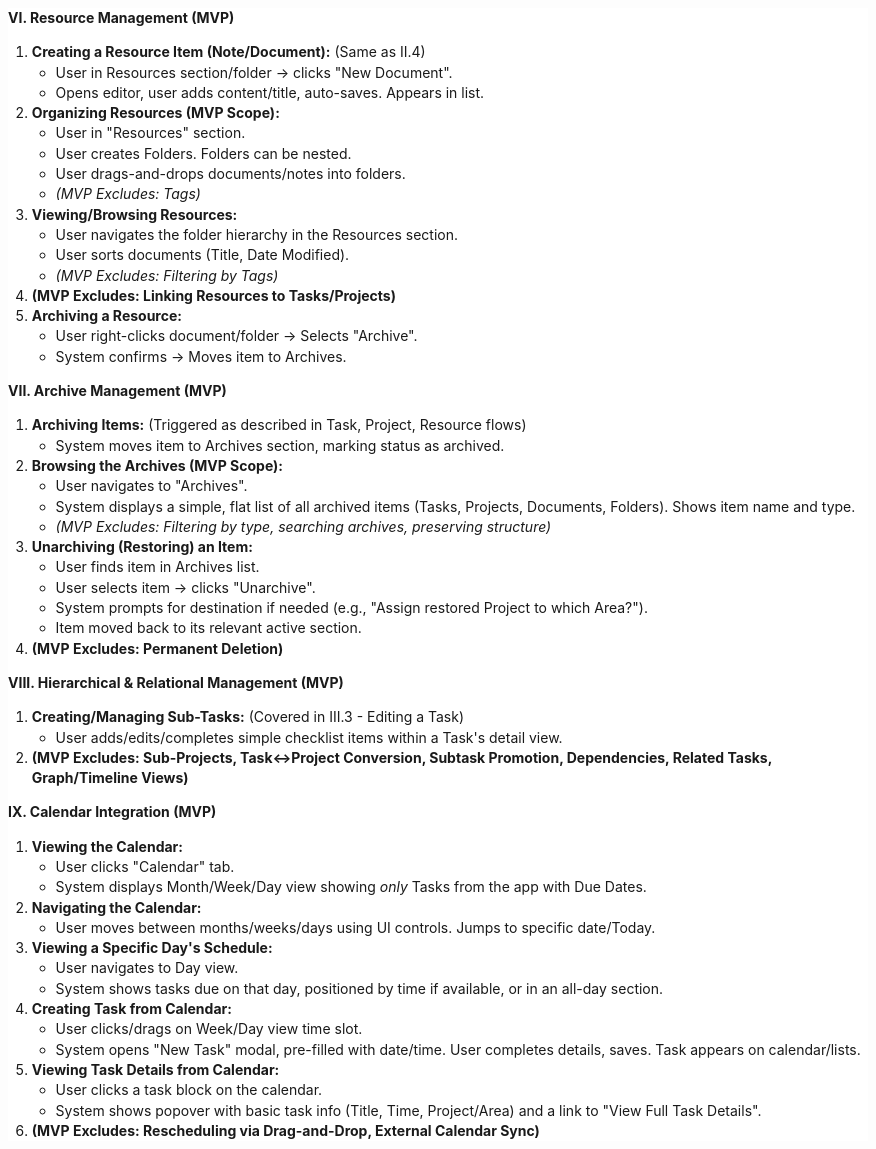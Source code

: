 **VI. Resource Management (MVP)**

1.  **Creating a Resource Item (Note/Document):** (Same as II.4)
    *   User in Resources section/folder -> clicks "New Document".
    *   Opens editor, user adds content/title, auto-saves. Appears in list.
2.  **Organizing Resources (MVP Scope):**
    *   User in "Resources" section.
    *   User creates Folders. Folders can be nested.
    *   User drags-and-drops documents/notes into folders.
    *   *(MVP Excludes: Tags)*
3.  **Viewing/Browsing Resources:**
    *   User navigates the folder hierarchy in the Resources section.
    *   User sorts documents (Title, Date Modified).
    *   *(MVP Excludes: Filtering by Tags)*
4.  **(MVP Excludes: Linking Resources to Tasks/Projects)**
5.  **Archiving a Resource:**
    *   User right-clicks document/folder -> Selects "Archive".
    *   System confirms -> Moves item to Archives.

**VII. Archive Management (MVP)**

1.  **Archiving Items:** (Triggered as described in Task, Project, Resource flows)
    *   System moves item to Archives section, marking status as archived.
2.  **Browsing the Archives (MVP Scope):**
    *   User navigates to "Archives".
    *   System displays a simple, flat list of all archived items (Tasks, Projects, Documents, Folders). Shows item name and type.
    *   *(MVP Excludes: Filtering by type, searching archives, preserving structure)*
3.  **Unarchiving (Restoring) an Item:**
    *   User finds item in Archives list.
    *   User selects item -> clicks "Unarchive".
    *   System prompts for destination if needed (e.g., "Assign restored Project to which Area?").
    *   Item moved back to its relevant active section.
4.  **(MVP Excludes: Permanent Deletion)**

**VIII. Hierarchical & Relational Management (MVP)**

1.  **Creating/Managing Sub-Tasks:** (Covered in III.3 - Editing a Task)
    *   User adds/edits/completes simple checklist items within a Task's detail view.
2.  **(MVP Excludes: Sub-Projects, Task<->Project Conversion, Subtask Promotion, Dependencies, Related Tasks, Graph/Timeline Views)**

**IX. Calendar Integration (MVP)**

1.  **Viewing the Calendar:**
    *   User clicks "Calendar" tab.
    *   System displays Month/Week/Day view showing *only* Tasks from the app with Due Dates.
2.  **Navigating the Calendar:**
    *   User moves between months/weeks/days using UI controls. Jumps to specific date/Today.
3.  **Viewing a Specific Day's Schedule:**
    *   User navigates to Day view.
    *   System shows tasks due on that day, positioned by time if available, or in an all-day section.
4.  **Creating Task from Calendar:**
    *   User clicks/drags on Week/Day view time slot.
    *   System opens "New Task" modal, pre-filled with date/time. User completes details, saves. Task appears on calendar/lists.
5.  **Viewing Task Details from Calendar:**
    *   User clicks a task block on the calendar.
    *   System shows popover with basic task info (Title, Time, Project/Area) and a link to "View Full Task Details".
6.  **(MVP Excludes: Rescheduling via Drag-and-Drop, External Calendar Sync)**
